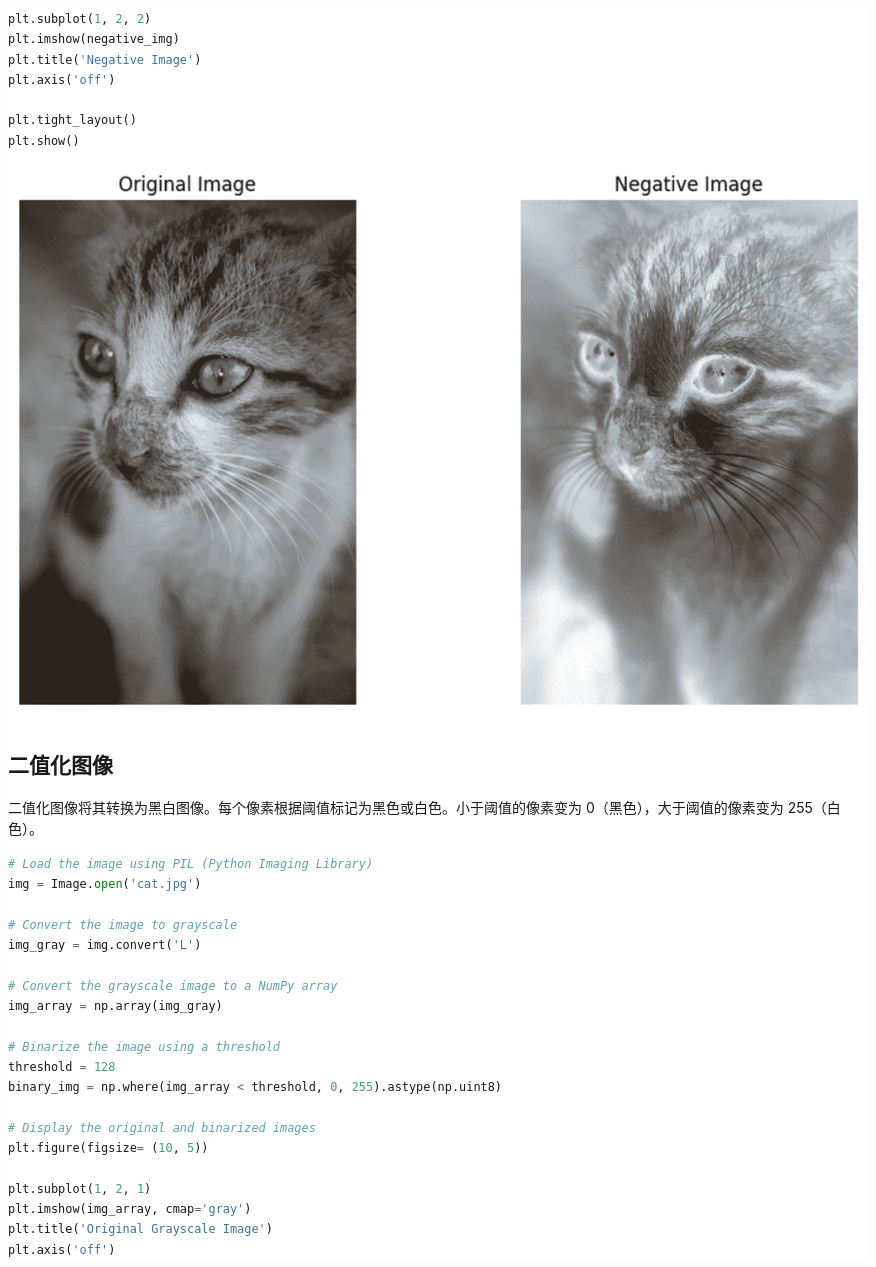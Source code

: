 ```py
plt.subplot(1, 2, 2)
plt.imshow(negative_img)
plt.title('Negative Image')
plt.axis('off')

plt.tight_layout()
plt.show() 
```

![负片图像](img/0e351b24bd7a7621b56296bd353c69e5.png)

## 二值化图像

二值化图像将其转换为黑白图像。每个像素根据阈值标记为黑色或白色。小于阈值的像素变为 0（黑色），大于阈值的像素变为 255（白色）。

```py
# Load the image using PIL (Python Imaging Library)
img = Image.open('cat.jpg')

# Convert the image to grayscale
img_gray = img.convert('L')

# Convert the grayscale image to a NumPy array
img_array = np.array(img_gray)

# Binarize the image using a threshold
threshold = 128
binary_img = np.where(img_array < threshold, 0, 255).astype(np.uint8)

# Display the original and binarized images
plt.figure(figsize= (10, 5))

plt.subplot(1, 2, 1)
plt.imshow(img_array, cmap='gray')
plt.title('Original Grayscale Image')
plt.axis('off')
```
